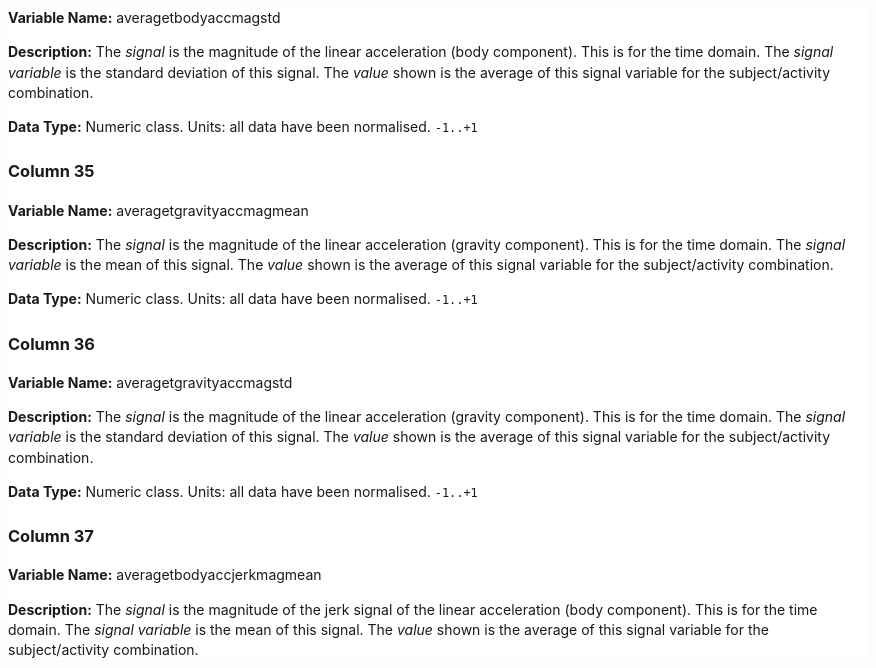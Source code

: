 **Variable Name:**
averagetbodyaccmagstd

**Description:**
The *signal* is the magnitude of the linear acceleration (body component).
This is for the time domain.
The *signal variable* is the standard deviation of this signal.
The *value* shown is the average of this signal variable for the subject/activity combination.

**Data Type:**
Numeric class.
Units: all data have been normalised.
`-1..+1`

### Column 35

**Variable Name:**
averagetgravityaccmagmean

**Description:**
The *signal* is the magnitude of the linear acceleration (gravity component).
This is for the time domain.
The *signal variable* is the mean of this signal.
The *value* shown is the average of this signal variable for the subject/activity combination.

**Data Type:**
Numeric class.
Units: all data have been normalised.
`-1..+1`

### Column 36

**Variable Name:**
averagetgravityaccmagstd

**Description:**
The *signal* is the magnitude of the linear acceleration (gravity component).
This is for the time domain.
The *signal variable* is the standard deviation of this signal.
The *value* shown is the average of this signal variable for the subject/activity combination.

**Data Type:**
Numeric class.
Units: all data have been normalised.
`-1..+1`

### Column 37

**Variable Name:**
averagetbodyaccjerkmagmean

**Description:**
The *signal* is the magnitude of the jerk signal of the linear acceleration (body component).
This is for the time domain.
The *signal variable* is the mean of this signal.
The *value* shown is the average of this signal variable for the subject/activity combination.
